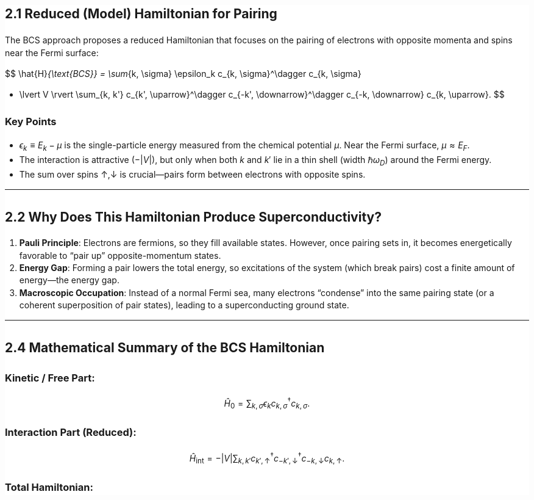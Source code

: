 
## 2.1 Reduced (Model) Hamiltonian for Pairing

The BCS approach proposes a reduced Hamiltonian that focuses on the pairing of electrons with opposite momenta and spins near the Fermi surface:

$$
\hat{H}_{\text{BCS}} = \sum_{k, \sigma} \epsilon_k c_{k, \sigma}^\dagger c_{k, \sigma} 
- \lvert V \rvert \sum_{k, k'} c_{k', \uparrow}^\dagger c_{-k', \downarrow}^\dagger c_{-k, \downarrow} c_{k, \uparrow}.
$$

### Key Points

- $\epsilon_k \equiv E_k - \mu$ is the single-particle energy measured from the chemical potential $\mu$. Near the Fermi surface, $\mu \approx E_F$.
- The interaction is attractive ($-\lvert V \rvert$), but only when both $k$ and $k'$ lie in a thin shell (width $\hbar \omega_D$) around the Fermi energy.
- The sum over spins $\uparrow, \downarrow$ is crucial—pairs form between electrons with opposite spins.

---

## 2.2 Why Does This Hamiltonian Produce Superconductivity?

1. **Pauli Principle**: Electrons are fermions, so they fill available states. However, once pairing sets in, it becomes energetically favorable to “pair up” opposite-momentum states.
2. **Energy Gap**: Forming a pair lowers the total energy, so excitations of the system (which break pairs) cost a finite amount of energy—the energy gap.
3. **Macroscopic Occupation**: Instead of a normal Fermi sea, many electrons “condense” into the same pairing state (or a coherent superposition of pair states), leading to a superconducting ground state.

---

## 2.4 Mathematical Summary of the BCS Hamiltonian

### Kinetic / Free Part:

$$
\hat{H}_0 = \sum_{k, \sigma} \epsilon_k c_{k, \sigma}^\dagger c_{k, \sigma}.
$$

### Interaction Part (Reduced):

$$
\hat{H}_{\text{int}} = -\lvert V \rvert \sum_{k, k'} c_{k', \uparrow}^\dagger c_{-k', \downarrow}^\dagger c_{-k, \downarrow} c_{k, \uparrow}.
$$

### Total Hamiltonian:
